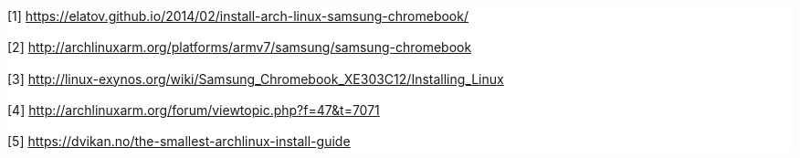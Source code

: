 [1] https://elatov.github.io/2014/02/install-arch-linux-samsung-chromebook/

[2] http://archlinuxarm.org/platforms/armv7/samsung/samsung-chromebook

[3] http://linux-exynos.org/wiki/Samsung_Chromebook_XE303C12/Installing_Linux

[4] http://archlinuxarm.org/forum/viewtopic.php?f=47&t=7071

[5] https://dvikan.no/the-smallest-archlinux-install-guide
